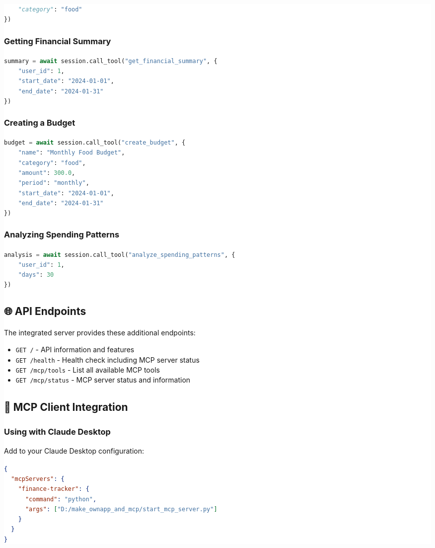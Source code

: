 ```python
    "category": "food"
})
```

### Getting Financial Summary
```python
summary = await session.call_tool("get_financial_summary", {
    "user_id": 1,
    "start_date": "2024-01-01",
    "end_date": "2024-01-31"
})
```

### Creating a Budget
```python
budget = await session.call_tool("create_budget", {
    "name": "Monthly Food Budget",
    "category": "food",
    "amount": 300.0,
    "period": "monthly",
    "start_date": "2024-01-01",
    "end_date": "2024-01-31"
})
```

### Analyzing Spending Patterns
```python
analysis = await session.call_tool("analyze_spending_patterns", {
    "user_id": 1,
    "days": 30
})
```

## 🌐 API Endpoints

The integrated server provides these additional endpoints:

- `GET /` - API information and features
- `GET /health` - Health check including MCP server status
- `GET /mcp/tools` - List all available MCP tools
- `GET /mcp/status` - MCP server status and information

## 🔌 MCP Client Integration

### Using with Claude Desktop
Add to your Claude Desktop configuration:

```json
{
  "mcpServers": {
    "finance-tracker": {
      "command": "python",
      "args": ["D:/make_ownapp_and_mcp/start_mcp_server.py"]
    }
  }
}
```
